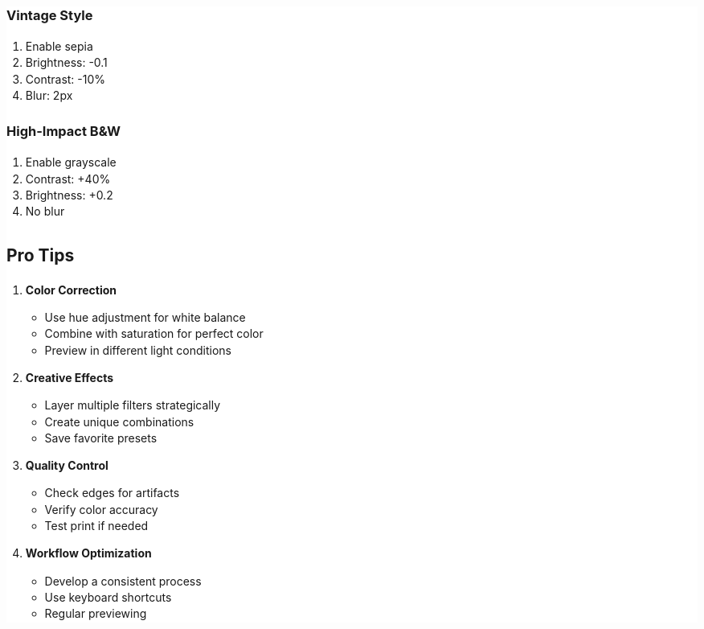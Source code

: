 ### Vintage Style
1. Enable sepia
2. Brightness: -0.1
3. Contrast: -10%
4. Blur: 2px

### High-Impact B&W
1. Enable grayscale
2. Contrast: +40%
3. Brightness: +0.2
4. No blur

## Pro Tips

1. **Color Correction**
   - Use hue adjustment for white balance
   - Combine with saturation for perfect color
   - Preview in different light conditions

2. **Creative Effects**
   - Layer multiple filters strategically
   - Create unique combinations
   - Save favorite presets

3. **Quality Control**
   - Check edges for artifacts
   - Verify color accuracy
   - Test print if needed

4. **Workflow Optimization**
   - Develop a consistent process
   - Use keyboard shortcuts
   - Regular previewing
